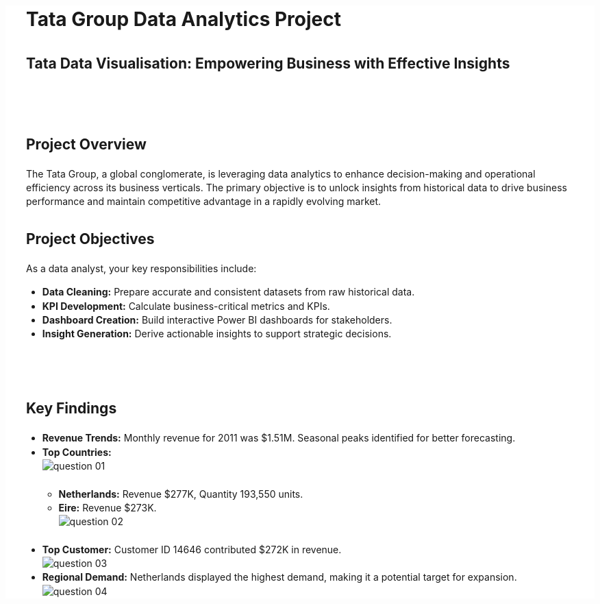 <!DOCTYPE html>
<html lang="en">
<head>
  <meta charset="UTF-8">
  <meta name="viewport" content="width=device-width, initial-scale=1.0">
</head>
<body>

<div style="max-width: 800px; margin: 0 auto;">
  <h1>Tata Group Data Analytics Project</h1>
  <h2>Tata Data Visualisation: Empowering Business
with Effective Insights</h2>
<br>
<br>
  <h2>Project Overview</h2>
  <p>The Tata Group, a global conglomerate, is leveraging data analytics to enhance decision-making and operational efficiency across its business verticals. The primary objective is to unlock insights from historical data to drive business performance and maintain competitive advantage in a rapidly evolving market.</p>

  <h2>Project Objectives</h2>
  <p>As a data analyst, your key responsibilities include:</p>
  <ul>
    <li><strong>Data Cleaning:</strong> Prepare accurate and consistent datasets from raw historical data.</li>
    <li><strong>KPI Development:</strong> Calculate business-critical metrics and KPIs.</li>
    <li><strong>Dashboard Creation:</strong> Build interactive Power BI dashboards for stakeholders.</li>
    <li><strong>Insight Generation:</strong> Derive actionable insights to support strategic decisions.</li>
  </ul>
  <br>
  <br>
  <h2>Key Findings</h2>
  <ul>
    <li><strong>Revenue Trends:</strong> Monthly revenue for 2011 was $1.51M. Seasonal peaks identified for better forecasting.</li>
    <li><strong>Top Countries:</strong>
      <br>
      <img width="594" alt="question 01" src="https://github.com/user-attachments/assets/cb8b7aa0-6786-4156-b907-cc6702938be4" />
      <ul>
        <br>
        <li><strong>Netherlands:</strong> Revenue $277K, Quantity 193,550 units.</li>
        <li><strong>Eire:</strong> Revenue $273K.</li>
        <img width="602" alt="question 02" src="https://github.com/user-attachments/assets/ebfd6334-834d-47ad-8b20-35fa837a6bce" />
      </ul>
      <br>
    </li>
    <li><strong>Top Customer:</strong> Customer ID 14646 contributed $272K in revenue.</li>
    <img width="600" alt="question 03" src="https://github.com/user-attachments/assets/2201e04c-bca9-4c75-ad52-cb46f198bc07" />
    <br>
    <li><strong>Regional Demand:</strong> Netherlands displayed the highest demand, making it a potential target for expansion.</li>
    <img width="599" alt="question 04" src="https://github.com/user-attachments/assets/d1d43ef7-9a2a-4876-8947-f730cda3eaf2" />
  </ul>

